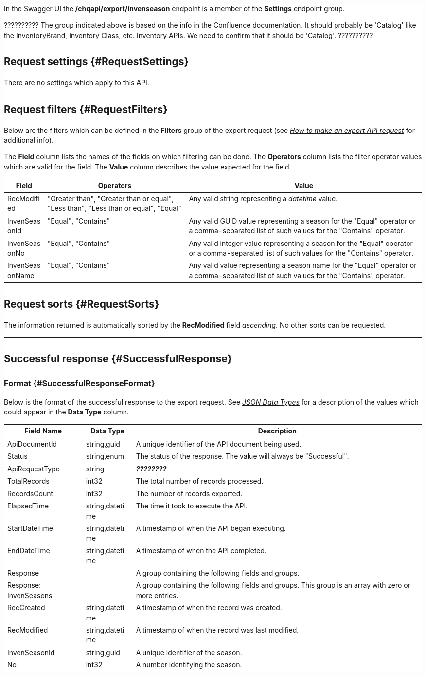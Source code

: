 In the Swagger UI the **/chqapi/export/invenseason** endpoint is a member of the **Settings** endpoint group.

<span class="ir">?????????? The group indicated above is based on the info in the Confluence documentation. It should probably be 'Catalog' like the InventoryBrand, Inventory Class, etc. Inventory APIs. We need to confirm that it should be 'Catalog'. ??????????</span>

## Request settings {#RequestSettings}

There are no settings which apply to this API.

## Request filters {#RequestFilters}

Below are the filters which can be defined in the **Filters** group of the export request (see [*How to make an export API request*](https://twdocs.netlify.app/dev/API_Reference/How_Tos/HowToMakeAnExportRequest_6.41/) for additional info).

The **Field** column lists the names of the fields on which filtering can be done. The **Operators** column lists the filter operator values which are valid for the field. The **Value** column describes the value expected for the field.

**Field** | **Operators** | **Value** |
---- | ---- | ---- |
RecModified | "Greater than", "Greater than or equal", "Less than", "Less than or equal", "Equal" | Any valid string representing a *datetime* value. |
InvenSeasonId | "Equal", "Contains" | Any valid GUID value representing a season for the "Equal" operator or a comma-separated list of such values for the "Contains" operator. |
InvenSeasonNo | "Equal", "Contains" | Any valid integer value representing a season for the "Equal" operator or a comma-separated list of such values for the "Contains" operator. |
InvenSeasonName | "Equal", "Contains" | Any valid value representing a season name for the "Equal" operator or a comma-separated list of such values for the "Contains" operator. |

## Request sorts {#RequestSorts}

The information returned is automatically sorted by the **RecModified** field *ascending*. No other sorts can be requested.

---

## Successful response {#SuccessfulResponse}

### Format {#SuccessfulResponseFormat}

Below is the format of the successful response to the export request. See [*JSON Data Types*](https://twdocs.netlify.app/dev/API_Reference/Supporting_Information/JsonDataTypes_6.41/) for a description of the values which could appear in the **Data Type** column.

**Field Name** | **Data Type** | **Description** |
---- | ---- | ---- |
ApiDocumentId | string,guid | A unique identifier of the API document being used. |
Status | string,enum | The status of the response. The value will always be "Successful". |
ApiRequestType | string | <span class="ir">***????????***</span> |
TotalRecords | int32 | The total number of records processed. |
RecordsCount | int32 | The number of records exported. |
ElapsedTime | string,datetime | The time it took to execute the API. |
StartDateTime | string,datetime | A timestamp of when the API began executing. |
EndDateTime | string,datetime | A timestamp of when the API completed. |
<span class="api-gn">Response</span> | | <span class="api-gd">A group containing the following fields and groups.</span> |
<span class="api-gn">Response: InvenSeasons</span> | | <span class="api-gd">A group containing the following fields and groups. This group is an array with zero or more entries.</span> |
RecCreated | string,datetime | A timestamp of when the record was created. |
RecModified | string,datetime | A timestamp of when the record was last modified. |
InvenSeasonId | string,guid | A unique identifier of the season. |
No | int32 | A number identifying the season. |